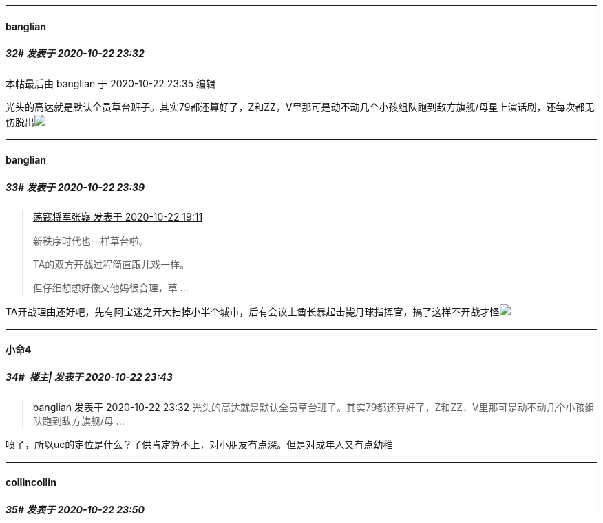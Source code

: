 





*****

####  banglian  
##### 32#       发表于 2020-10-22 23:32



 本帖最后由 banglian 于 2020-10-22 23:35 编辑 

光头的高达就是默认全员草台班子。其实79都还算好了，Z和ZZ，V里那可是动不动几个小孩组队跑到敌方旗舰/母星上演话剧，还每次都无伤脱出<img src="https://static.saraba1st.com/image/smiley/face2017/220.png" referrerpolicy="no-referrer">







*****

####  banglian  
##### 33#       发表于 2020-10-22 23:39



<blockquote><a href="httphttps://bbs.saraba1st.com/2b/forum.php?mod=redirect&amp;goto=findpost&amp;pid=49131090&amp;ptid=1966465" target="_blank">荡寇将军张嶷 发表于 2020-10-22 19:11</a>

新秩序时代也一样草台啦。

TA的双方开战过程简直跟儿戏一样。

但仔细想想好像又他妈很合理，草 ...</blockquote>
TA开战理由还好吧，先有阿宝迷之开大扫掉小半个城市，后有会议上酋长暴起击毙月球指挥官，搞了这样不开战才怪<img src="https://static.saraba1st.com/image/smiley/face2017/002.png" referrerpolicy="no-referrer">







*****

####  小命4  
##### 34#         楼主| 发表于 2020-10-22 23:43



<blockquote><a href="httphttps://bbs.saraba1st.com/2b/forum.php?mod=redirect&amp;goto=findpost&amp;pid=49134176&amp;ptid=1966465" target="_blank">banglian 发表于 2020-10-22 23:32</a>
 光头的高达就是默认全员草台班子。其实79都还算好了，Z和ZZ，V里那可是动不动几个小孩组队跑到敌方旗舰/母 ...</blockquote>
喷了，所以uc的定位是什么？子供肯定算不上，对小朋友有点深。但是对成年人又有点幼稚







*****

####  collincollin  
##### 35#       发表于 2020-10-22 23:50
